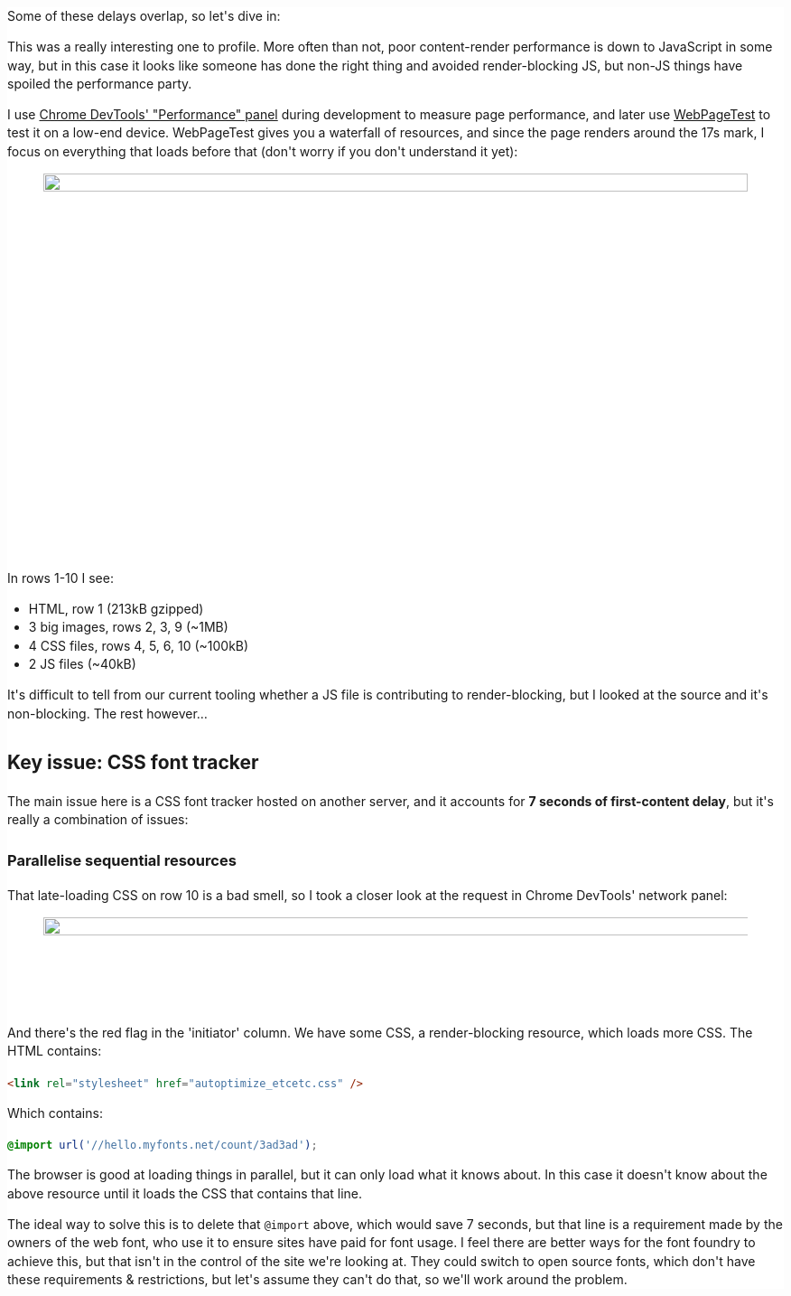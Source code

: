 Some of these delays overlap, so let's dive in:

This was a really interesting one to profile. More often than not, poor content-render performance is down to JavaScript in some way, but in this case it looks like someone has done the right thing and avoided render-blocking JS, but non-JS things have spoiled the performance party.

I use [Chrome DevTools' "Performance" panel](https://developer.chrome.com/docs/devtools/evaluate-performance/) during development to measure page performance, and later use [WebPageTest](https://www.webpagetest.org/) to test it on a low-end device. WebPageTest gives you a waterfall of resources, and since the page renders around the 17s mark, I focus on everything that loads before that (don't worry if you don't understand it yet):

<figure class="full-figure max-figure">
<img style="width: 100%; height: auto;" width="486" height="264" alt="" decoding="async" loading="lazy" src="asset-url:./alpha-tauri-waterfall.png">
</figure>

In rows 1-10 I see:

- HTML, row 1 (213kB gzipped)
- 3 big images, rows 2, 3, 9 (~1MB)
- 4 CSS files, rows 4, 5, 6, 10 (~100kB)
- 2 JS files (~40kB)

It's difficult to tell from our current tooling whether a JS file is contributing to render-blocking, but I looked at the source and it's non-blocking. The rest however…

## Key issue: CSS font tracker

The main issue here is a CSS font tracker hosted on another server, and it accounts for **7 seconds of first-content delay**, but it's really a combination of issues:

### Parallelise sequential resources

That late-loading CSS on row 10 is a bad smell, so I took a closer look at the request in Chrome DevTools' network panel:

<figure class="full-figure max-figure">
  <img style="height:auto" width="1126" height="150" alt="" decoding="async" loading="lazy" src="asset-url:./tauri-devtools.png">
</figure>

And there's the red flag in the 'initiator' column. We have some CSS, a render-blocking resource, which loads more CSS. The HTML contains:

```html
<link rel="stylesheet" href="autoptimize_etcetc.css" />
```

Which contains:

```css
@import url('//hello.myfonts.net/count/3ad3ad');
```

The browser is good at loading things in parallel, but it can only load what it knows about. In this case it doesn't know about the above resource until it loads the CSS that contains that line.

The ideal way to solve this is to delete that `@import` above, which would save 7 seconds, but that line is a requirement made by the owners of the web font, who use it to ensure sites have paid for font usage. I feel there are better ways for the font foundry to achieve this, but that isn't in the control of the site we're looking at. They could switch to open source fonts, which don't have these requirements & restrictions, but let's assume they can't do that, so we'll work around the problem.
